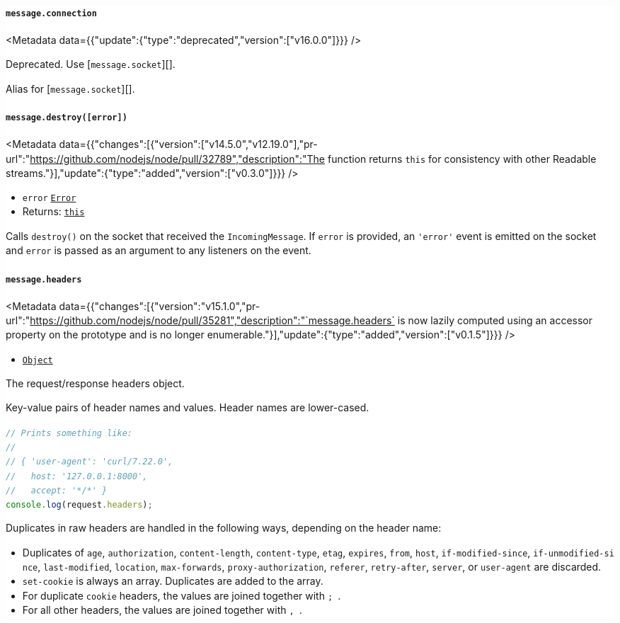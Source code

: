 #### <DataTag tag="M" /> `message.connection`

<Metadata data={{"update":{"type":"deprecated","version":["v16.0.0"]}}} />

<Stability stability={0}>

Deprecated. Use [`message.socket`][].

</Stability>

Alias for [`message.socket`][].

#### <DataTag tag="M" /> `message.destroy([error])`

<Metadata data={{"changes":[{"version":["v14.5.0","v12.19.0"],"pr-url":"https://github.com/nodejs/node/pull/32789","description":"The function returns `this` for consistency with other Readable streams."}],"update":{"type":"added","version":["v0.3.0"]}}} />

* `error` [`Error`](https://developer.mozilla.org/en-US/docs/Web/JavaScript/Reference/Global_Objects/Error)
* Returns: [`this`](https://developer.mozilla.org/en-US/docs/Web/JavaScript/Reference/Operators/this)

Calls `destroy()` on the socket that received the `IncomingMessage`. If `error`
is provided, an `'error'` event is emitted on the socket and `error` is passed
as an argument to any listeners on the event.

#### <DataTag tag="M" /> `message.headers`

<Metadata data={{"changes":[{"version":"v15.1.0","pr-url":"https://github.com/nodejs/node/pull/35281","description":"`message.headers` is now lazily computed using an accessor property on the prototype and is no longer enumerable."}],"update":{"type":"added","version":["v0.1.5"]}}} />

* [`Object`](https://developer.mozilla.org/en-US/docs/Web/JavaScript/Reference/Global_Objects/Object)

The request/response headers object.

Key-value pairs of header names and values. Header names are lower-cased.

```js
// Prints something like:
//
// { 'user-agent': 'curl/7.22.0',
//   host: '127.0.0.1:8000',
//   accept: '*/*' }
console.log(request.headers);
```

Duplicates in raw headers are handled in the following ways, depending on the
header name:

* Duplicates of `age`, `authorization`, `content-length`, `content-type`,
  `etag`, `expires`, `from`, `host`, `if-modified-since`, `if-unmodified-since`,
  `last-modified`, `location`, `max-forwards`, `proxy-authorization`, `referer`,
  `retry-after`, `server`, or `user-agent` are discarded.
* `set-cookie` is always an array. Duplicates are added to the array.
* For duplicate `cookie` headers, the values are joined together with `; `.
* For all other headers, the values are joined together with `, `.

